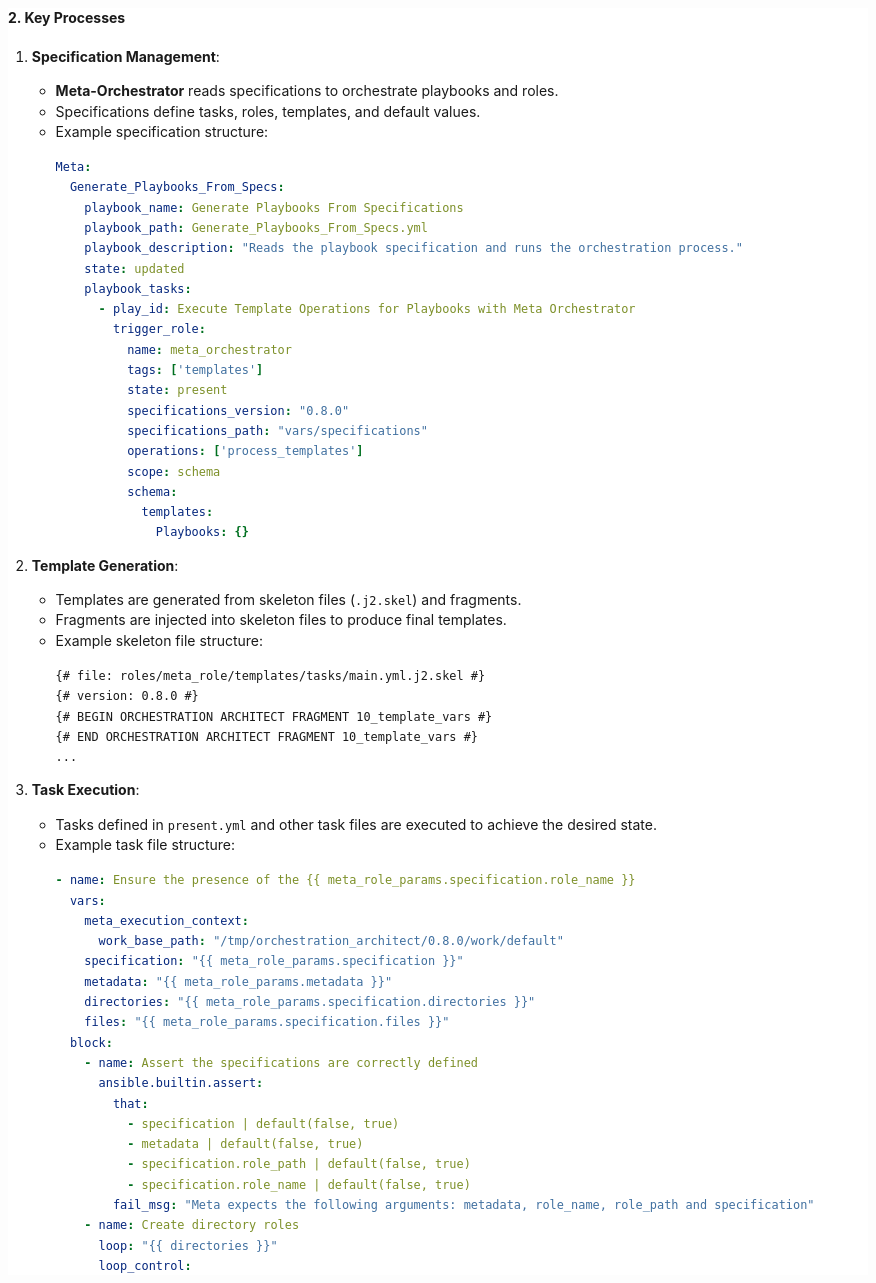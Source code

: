 #### 2. **Key Processes**

1. **Specification Management**:
   - **Meta-Orchestrator** reads specifications to orchestrate playbooks and roles.
   - Specifications define tasks, roles, templates, and default values.
   - Example specification structure:
     ```yaml
     Meta:
       Generate_Playbooks_From_Specs:
         playbook_name: Generate Playbooks From Specifications
         playbook_path: Generate_Playbooks_From_Specs.yml
         playbook_description: "Reads the playbook specification and runs the orchestration process."
         state: updated
         playbook_tasks:
           - play_id: Execute Template Operations for Playbooks with Meta Orchestrator
             trigger_role:
               name: meta_orchestrator
               tags: ['templates']
               state: present
               specifications_version: "0.8.0"
               specifications_path: "vars/specifications"
               operations: ['process_templates']
               scope: schema
               schema:
                 templates:
                   Playbooks: {}
     ```

2. **Template Generation**:
   - Templates are generated from skeleton files (`.j2.skel`) and fragments.
   - Fragments are injected into skeleton files to produce final templates.
   - Example skeleton file structure:
     ```jinja
     {# file: roles/meta_role/templates/tasks/main.yml.j2.skel #}
     {# version: 0.8.0 #}
     {# BEGIN ORCHESTRATION ARCHITECT FRAGMENT 10_template_vars #}
     {# END ORCHESTRATION ARCHITECT FRAGMENT 10_template_vars #}
     ...
     ```

3. **Task Execution**:
   - Tasks defined in `present.yml` and other task files are executed to achieve the desired state.
   - Example task file structure:
     ```yaml
     - name: Ensure the presence of the {{ meta_role_params.specification.role_name }}
       vars:
         meta_execution_context: 
           work_base_path: "/tmp/orchestration_architect/0.8.0/work/default"
         specification: "{{ meta_role_params.specification }}"
         metadata: "{{ meta_role_params.metadata }}"
         directories: "{{ meta_role_params.specification.directories }}"
         files: "{{ meta_role_params.specification.files }}"
       block:
         - name: Assert the specifications are correctly defined
           ansible.builtin.assert:
             that:
               - specification | default(false, true)
               - metadata | default(false, true)
               - specification.role_path | default(false, true)
               - specification.role_name | default(false, true)
             fail_msg: "Meta expects the following arguments: metadata, role_name, role_path and specification"
         - name: Create directory roles
           loop: "{{ directories }}"
           loop_control:
